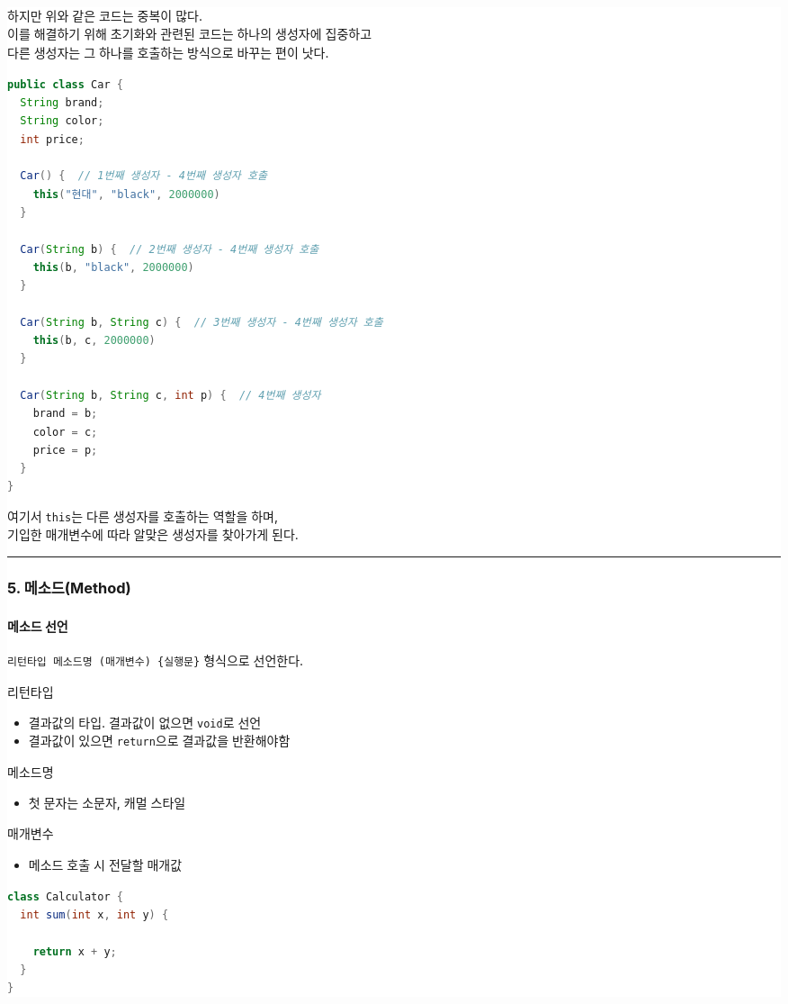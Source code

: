 하지만 위와 같은 코드는 중복이 많다.  
이를 해결하기 위해 초기화와 관련된 코드는 하나의 생성자에 집중하고  
다른 생성자는 그 하나를 호출하는 방식으로 바꾸는 편이 낫다.

```java
public class Car {
  String brand;
  String color;
  int price;

  Car() {  // 1번째 생성자 - 4번째 생성자 호출
    this("현대", "black", 2000000)
  }  

  Car(String b) {  // 2번째 생성자 - 4번째 생성자 호출
    this(b, "black", 2000000)
  }

  Car(String b, String c) {  // 3번째 생성자 - 4번째 생성자 호출
    this(b, c, 2000000)
  }

  Car(String b, String c, int p) {  // 4번째 생성자
    brand = b;
    color = c;
    price = p;
  }
}
```

여기서 `this`는 다른 생성자를 호출하는 역할을 하며,  
기입한 매개변수에 따라 알맞은 생성자를 찾아가게 된다.

<hr>

### 5. 메소드(Method)

#### 메소드 선언

`리턴타입 메소드명 (매개변수) {실행문}` 형식으로 선언한다.

리턴타입
- 결과값의 타입. 결과값이 없으면 `void`로 선언
- 결과값이 있으면 `return`으로 결과값을 반환해야함

메소드명
- 첫 문자는 소문자, 캐멀 스타일

매개변수
- 메소드 호출 시 전달할 매개값

```java
class Calculator {
  int sum(int x, int y) {

    return x + y;
  }
}
```
